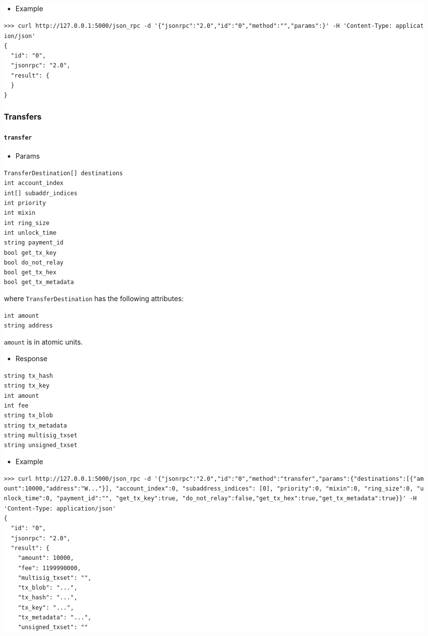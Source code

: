 *  Example
```
>>> curl http://127.0.0.1:5000/json_rpc -d '{"jsonrpc":"2.0","id":"0","method":"","params":}' -H 'Content-Type: application/json'
{
  "id": "0",
  "jsonrpc": "2.0",
  "result": {
  }
}
```

### Transfers
#### `transfer`
*  Params 
```
TransferDestination[] destinations
int account_index
int[] subaddr_indices
int priority
int mixin
int ring_size
int unlock_time
string payment_id
bool get_tx_key
bool do_not_relay
bool get_tx_hex
bool get_tx_metadata
```
where `TransferDestination` has the following attributes:
```
int amount
string address
```
`amount` is in atomic units. 

*  Response 
```
string tx_hash
string tx_key
int amount
int fee
string tx_blob
string tx_metadata
string multisig_txset
string unsigned_txset
```

*  Example
```
>>> curl http://127.0.0.1:5000/json_rpc -d '{"jsonrpc":"2.0","id":"0","method":"transfer","params":{"destinations":[{"amount":10000,"address":"W..."}], "account_index":0, "subaddress_indices": [0], "priority":0, "mixin":0, "ring_size":0, "unlock_time":0, "payment_id":"", "get_tx_key":true, "do_not_relay":false,"get_tx_hex":true,"get_tx_metadata":true}}' -H 'Content-Type: application/json'
{
  "id": "0",
  "jsonrpc": "2.0",
  "result": {
    "amount": 10000,
    "fee": 1199990000,
    "multisig_txset": "",
    "tx_blob": "...",
    "tx_hash": "...",
    "tx_key": "...",
    "tx_metadata": "...",
    "unsigned_txset": ""
```